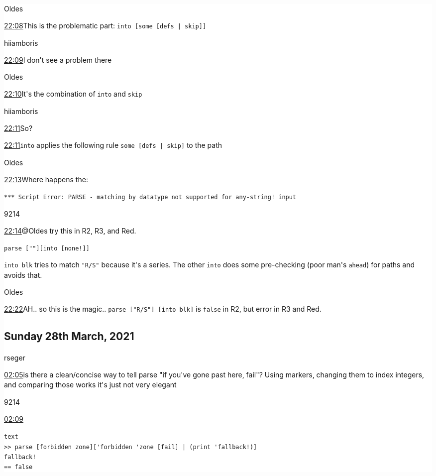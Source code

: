 Oldes

[22:08](#msg605e5b6a8478e061b961aef9)This is the problematic part: `into [some [defs | skip]]`

hiiamboris

[22:09](#msg605e5ba068921b62f48b7c17)I don't see a problem there

Oldes

[22:10](#msg605e5bec68921b62f48b7ca0)It's the combination of `into` and `skip`

hiiamboris

[22:11](#msg605e5bfef07ffa1eb56a215a)So?

[22:11](#msg605e5c143b9278255bd6f298)`into` applies the following rule `some [defs | skip]` to the path

Oldes

[22:13](#msg605e5ca2a7dfe1372efd9812)Where happens the:

```
*** Script Error: PARSE - matching by datatype not supported for any-string! input
```

9214

[22:14](#msg605e5ca9bc554b42d6281714)@Oldes try this in R2, R3, and Red.

```
parse [""][into [none!]]
```

`into blk` tries to match `"R/S"` because it's a series. The other `into` does some pre-checking (poor man's `ahead`) for paths and avoids that.

Oldes

[22:22](#msg605e5e939ebdfd16409ef27a)AH.. so this is the magic.. `parse ["R/S"] [into blk]` is `false` in R2, but error in R3 and Red.

## Sunday 28th March, 2021

rseger

[02:05](#msg605fe47c3b9278255bdab59c)is there a clean/concise way to tell parse "if you've gone past here, fail"? Using markers, changing them to index integers, and comparing those works it's just not very elegant

9214

[02:09](#msg605fe5449ebdfd1640a2ac9b)

```
text
>> parse [forbidden zone]['forbidden 'zone [fail] | (print 'fallback!)]
fallback!
== false
```
